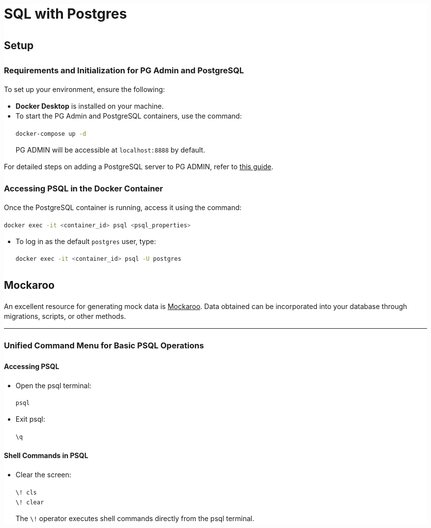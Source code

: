 # SQL with Postgres

## Setup

### Requirements and Initialization for PG Admin and PostgreSQL

To set up your environment, ensure the following:

- **Docker Desktop** is installed on your machine.
- To start the PG Admin and PostgreSQL containers, use the command:
  ```bash
  docker-compose up -d
  ```
  PG ADMIN will be accessible at `localhost:8888` by default.

For detailed steps on adding a PostgreSQL server to PG ADMIN, refer to [this guide](https://medium.com/@vishal.sharma./run-postgresql-and-pgadmin-using-docker-compose-34120618bcf9).

### Accessing PSQL in the Docker Container

Once the PostgreSQL container is running, access it using the command:
```bash
docker exec -it <container_id> psql <psql_properties>
```
- To log in as the default `postgres` user, type:
  ```bash
  docker exec -it <container_id> psql -U postgres
  ```

## Mockaroo

An excellent resource for generating mock data is [Mockaroo](https://www.mockaroo.com/). Data obtained can be incorporated into your database through migrations, scripts, or other methods.

---

### Unified Command Menu for Basic PSQL Operations

#### Accessing PSQL
- Open the psql terminal:
  ```bash
  psql
  ```
- Exit psql:
  ```bash
  \q
  ```

#### Shell Commands in PSQL
- Clear the screen:
  ```bash
  \! cls
  \! clear
  ```
  The `\!` operator executes shell commands directly from the psql terminal.
